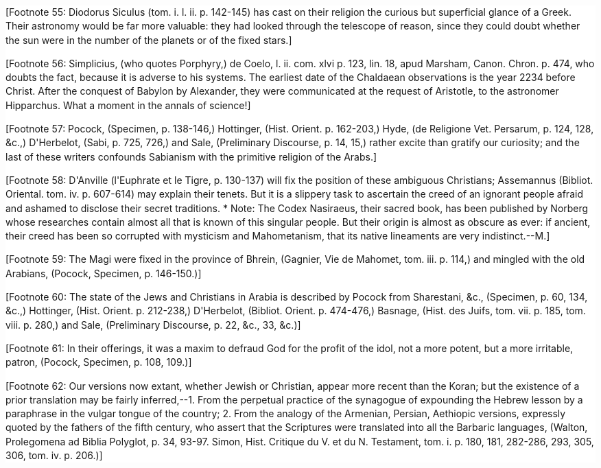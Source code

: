 [Footnote 55: Diodorus Siculus (tom. i. l. ii. p. 142-145) has cast
on their religion the curious but superficial glance of a Greek. Their
astronomy would be far more valuable: they had looked through the
telescope of reason, since they could doubt whether the sun were in the
number of the planets or of the fixed stars.]

[Footnote 56: Simplicius, (who quotes Porphyry,) de Coelo, l. ii. com.
xlvi p. 123, lin. 18, apud Marsham, Canon. Chron. p. 474, who doubts
the fact, because it is adverse to his systems. The earliest date of
the Chaldaean observations is the year 2234 before Christ. After the
conquest of Babylon by Alexander, they were communicated at the request
of Aristotle, to the astronomer Hipparchus. What a moment in the annals
of science!]

[Footnote 57: Pocock, (Specimen, p. 138-146,) Hottinger, (Hist. Orient.
p. 162-203,) Hyde, (de Religione Vet. Persarum, p. 124, 128, &c.,)
D'Herbelot, (Sabi, p. 725, 726,) and Sale, (Preliminary Discourse, p.
14, 15,) rather excite than gratify our curiosity; and the last of these
writers confounds Sabianism with the primitive religion of the Arabs.]

[Footnote 58: D'Anville (l'Euphrate et le Tigre, p. 130-137) will
fix the position of these ambiguous Christians; Assemannus (Bibliot.
Oriental. tom. iv. p. 607-614) may explain their tenets. But it is a
slippery task to ascertain the creed of an ignorant people afraid
and ashamed to disclose their secret traditions. * Note: The Codex
Nasiraeus, their sacred book, has been published by Norberg whose
researches contain almost all that is known of this singular people. But
their origin is almost as obscure as ever: if ancient, their creed
has been so corrupted with mysticism and Mahometanism, that its native
lineaments are very indistinct.--M.]

[Footnote 59: The Magi were fixed in the province of Bhrein, (Gagnier,
Vie de Mahomet, tom. iii. p. 114,) and mingled with the old Arabians,
(Pocock, Specimen, p. 146-150.)]

[Footnote 60: The state of the Jews and Christians in Arabia is
described by Pocock from Sharestani, &c., (Specimen, p. 60, 134, &c.,)
Hottinger, (Hist. Orient. p. 212-238,) D'Herbelot, (Bibliot. Orient.
p. 474-476,) Basnage, (Hist. des Juifs, tom. vii. p. 185, tom. viii. p.
280,) and Sale, (Preliminary Discourse, p. 22, &c., 33, &c.)]

[Footnote 61: In their offerings, it was a maxim to defraud God for the
profit of the idol, not a more potent, but a more irritable, patron,
(Pocock, Specimen, p. 108, 109.)]

[Footnote 62: Our versions now extant, whether Jewish or Christian,
appear more recent than the Koran; but the existence of a prior
translation may be fairly inferred,--1. From the perpetual practice of
the synagogue of expounding the Hebrew lesson by a paraphrase in the
vulgar tongue of the country; 2. From the analogy of the Armenian,
Persian, Aethiopic versions, expressly quoted by the fathers of the
fifth century, who assert that the Scriptures were translated into all
the Barbaric languages, (Walton, Prolegomena ad Biblia Polyglot, p. 34,
93-97. Simon, Hist. Critique du V. et du N. Testament, tom. i. p. 180,
181, 282-286, 293, 305, 306, tom. iv. p. 206.)]
